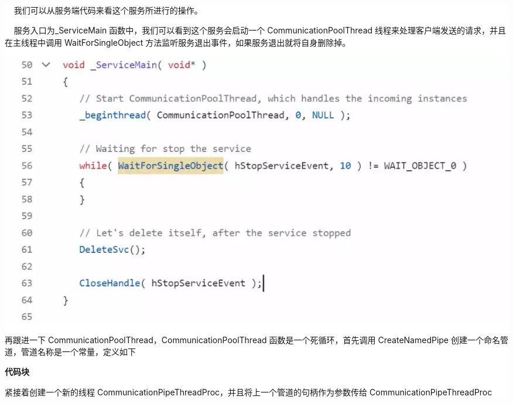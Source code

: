     我们可以从服务端代码来看这个服务所进行的操作。

  

    服务入口为\_ServiceMain 函数中，我们可以看到这个服务会启动一个 CommunicationPoolThread 线程来处理客户端发送的请求，并且在主线程中调用 WaitForSingleObject 方法监听服务退出事件，如果服务退出就将自身删除掉。

  

![图片](assets/1711470812-378e7ebf4e773fc366880873bd38c594.webp)

  

再跟进一下 CommunicationPoolThread，CommunicationPoolThread 函数是一个死循环，首先调用 CreateNamedPipe 创建一个命名管道，管道名称是一个常量，定义如下

  

**代码块**

  

紧接着创建一个新的线程 CommunicationPipeThreadProc，并且将上一个管道的句柄作为参数传给 CommunicationPipeThreadProc

  
